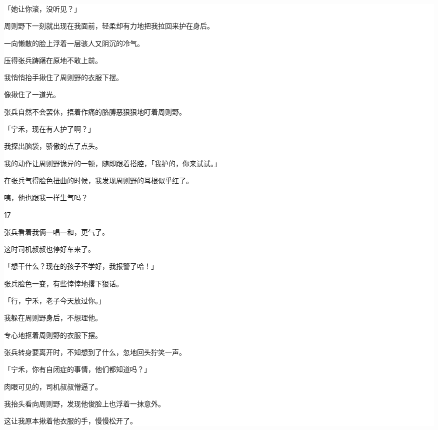 「她让你滚，没听见？」


周则野下一刻就出现在我面前，轻柔却有力地把我拉回来护在身后。


一向懒散的脸上浮着一层骇人又阴沉的冷气。


压得张兵踌躇在原地不敢上前。


我悄悄抬手揪住了周则野的衣服下摆。


像揪住了一道光。


张兵自然不会罢休，捂着作痛的胳膊恶狠狠地盯着周则野。


「宁禾，现在有人护了啊？」


我探出脑袋，骄傲的点了点头。


我的动作让周则野诡异的一顿，随即跟着搭腔，「我护的，你来试试。」


在张兵气得脸色扭曲的时候，我发现周则野的耳根似乎红了。


咦，他也跟我一样生气吗？


17


张兵看着我俩一唱一和，更气了。


这时司机叔叔也停好车来了。


「想干什么？现在的孩子不学好，我报警了哈！」


张兵脸色一变，有些悻悻地撂下狠话。


「行，宁禾，老子今天放过你。」


我躲在周则野身后，不想理他。


专心地抠着周则野的衣服下摆。


张兵转身要离开时，不知想到了什么，忽地回头狞笑一声。


「宁禾，你有自闭症的事情，他们都知道吗？」


肉眼可见的，司机叔叔懵逼了。


我抬头看向周则野，发现他俊脸上也浮着一抹意外。


这让我原本揪着他衣服的手，慢慢松开了。
